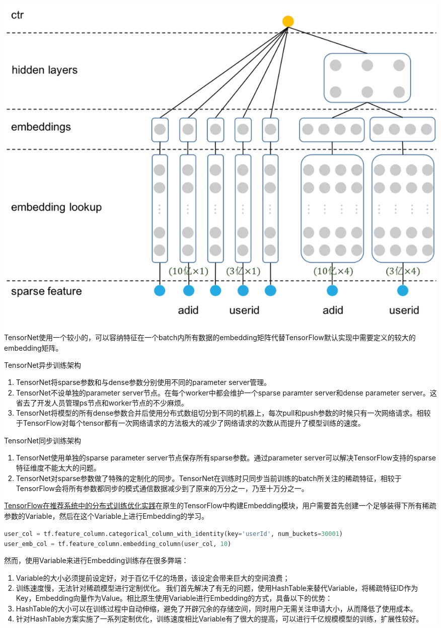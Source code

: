 ![](/public/upload/machine/ps_embedding.png)

TensorNet使用一个较小的，可以容纳特征在一个batch内所有数据的embedding矩阵代替TensorFlow默认实现中需要定义的较大的embedding矩阵。

TensorNet异步训练架构
1. TensorNet将sparse参数和与dense参数分别使用不同的parameter server管理。
2. TensorNet不设单独的parameter server节点。在每个worker中都会维护一个sparse paramter server和dense parameter server。这省去了开发人员管理ps节点和worker节点的不少麻烦。
3. TensorNet将模型的所有dense参数合并后使用分布式数组切分到不同的机器上，每次pull和push参数的时候只有一次网络请求。相较于TensorFlow对每个tensor都有一次网络请求的方法极大的减少了网络请求的次数从而提升了模型训练的速度。

TensorNet同步训练架构
1. TensorNet使用单独的sparse parameter server节点保存所有sparse参数。通过parameter server可以解决TensorFlow支持的sparse特征维度不能太大的问题。
2. TensorNet对sparse参数做了特殊的定制化的同步。TensorNet在训练时只同步当前训练的batch所关注的稀疏特征，相较于TensorFlow会将所有参数都同步的模式通信数据减少到了原来的万分之一，乃至十万分之一。

[TensorFlow在推荐系统中的分布式训练优化实践](https://mp.weixin.qq.com/s/LjdHBEyQhJq3ptMj8XVT-w)在原生的TensorFlow中构建Embedding模块，用户需要首先创建一个足够装得下所有稀疏参数的Variable，然后在这个Variable上进行Embedding的学习。

```python
user_col = tf.feature_column.categorical_column_with_identity(key='userId', num_buckets=30001)
user_emb_col = tf.feature_column.embedding_column(user_col, 10)
```
然而，使用Variable来进行Embedding训练存在很多弊端：
1. Variable的大小必须提前设定好，对于百亿千亿的场景，该设定会带来巨大的空间浪费；
2. 训练速度慢，无法针对稀疏模型进行定制优化。
我们首先解决了有无的问题，使用HashTable来替代Variable，将稀疏特征ID作为Key，Embedding向量作为Value。相比原生使用Variable进行Embedding的方式，具备以下的优势：
1. HashTable的大小可以在训练过程中自动伸缩，避免了开辟冗余的存储空间，同时用户无需关注申请大小，从而降低了使用成本。
2. 针对HashTable方案实施了一系列定制优化，训练速度相比Variable有了很大的提高，可以进行千亿规模模型的训练，扩展性较好。
